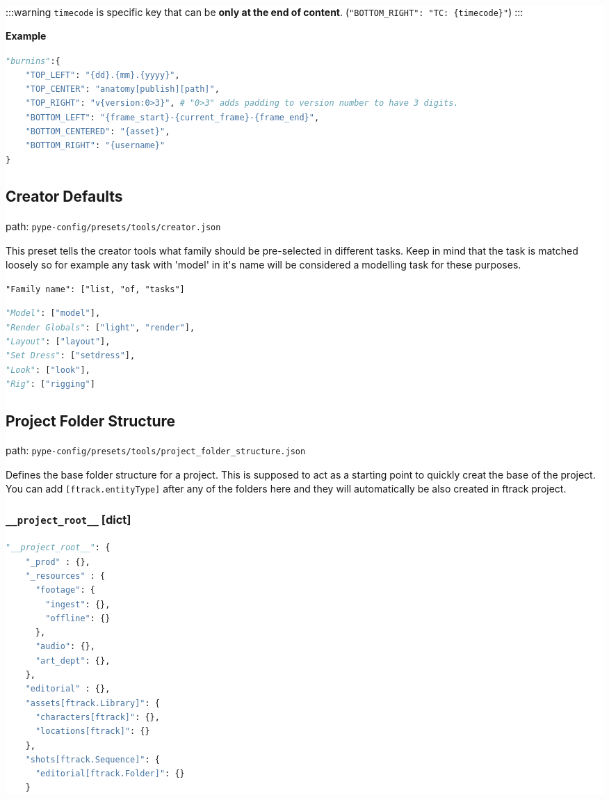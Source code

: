 
:::warning
`timecode` is specific key that can be **only at the end of content**. (`"BOTTOM_RIGHT": "TC: {timecode}"`)
:::

**Example**
```python
"burnins":{
    "TOP_LEFT": "{dd}.{mm}.{yyyy}",
    "TOP_CENTER": "anatomy[publish][path]",
    "TOP_RIGHT": "v{version:0>3}", # "0>3" adds padding to version number to have 3 digits.
    "BOTTOM_LEFT": "{frame_start}-{current_frame}-{frame_end}",
    "BOTTOM_CENTERED": "{asset}",
    "BOTTOM_RIGHT": "{username}"
}
```


## Creator Defaults

path: `pype-config/presets/tools/creator.json`

This preset tells the creator tools what family should be pre-selected in different tasks. Keep in mind that the task is matched loosely so for example any task with 'model' in it's name will be considered a modelling task for these purposes.

`"Family name": ["list, "of, "tasks"]`

```python
"Model": ["model"],
"Render Globals": ["light", "render"],
"Layout": ["layout"],
"Set Dress": ["setdress"],
"Look": ["look"],
"Rig": ["rigging"]
```

## Project Folder Structure

path: `pype-config/presets/tools/project_folder_structure.json`

Defines the base folder structure for a project. This is supposed to act as a starting point to quickly creat the base of the project. You can add `[ftrack.entityType]` after any of the folders here and they will automatically be also created in ftrack project.

### `__project_root__` [dict]

```python
"__project_root__": {
    "_prod" : {},
    "_resources" : {
      "footage": {
        "ingest": {},
        "offline": {}
      },
      "audio": {},
      "art_dept": {},
    },
    "editorial" : {},
    "assets[ftrack.Library]": {
      "characters[ftrack]": {},
      "locations[ftrack]": {}
    },
    "shots[ftrack.Sequence]": {
      "editorial[ftrack.Folder]": {}
    }
```